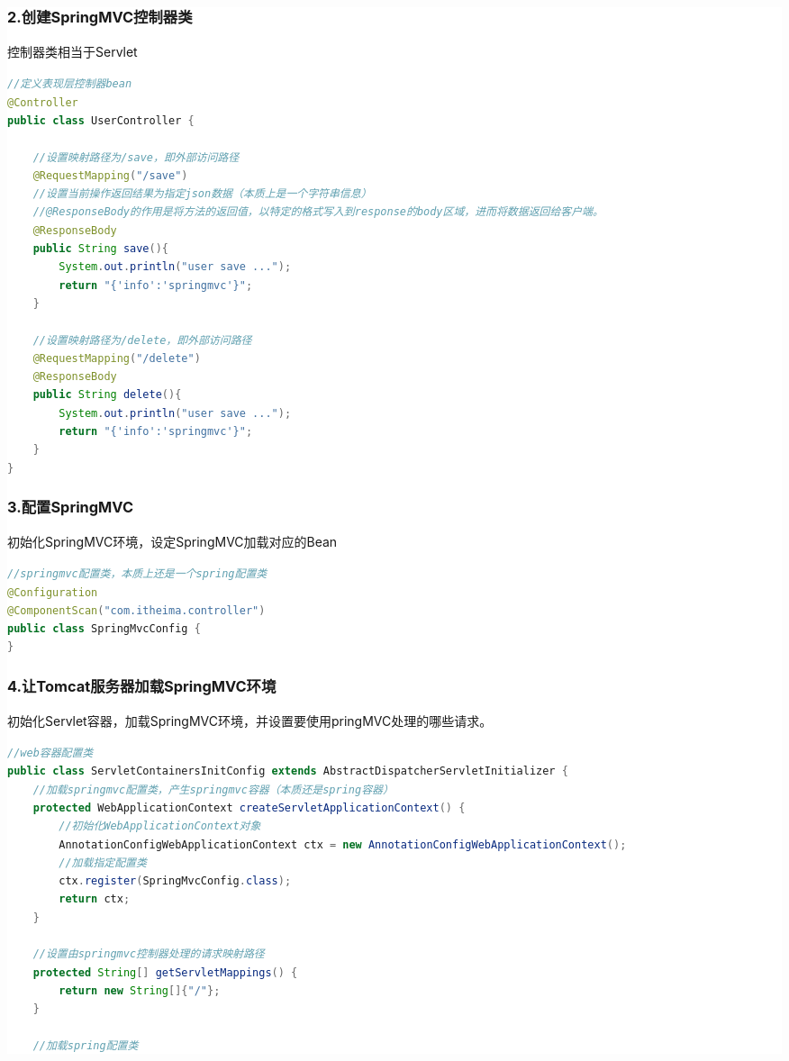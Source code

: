 

### 2.创建SpringMVC控制器类

控制器类相当于Servlet

```java
//定义表现层控制器bean
@Controller
public class UserController {

    //设置映射路径为/save，即外部访问路径
    @RequestMapping("/save")
    //设置当前操作返回结果为指定json数据（本质上是一个字符串信息）
    //@ResponseBody的作用是将方法的返回值，以特定的格式写入到response的body区域，进而将数据返回给客户端。
    @ResponseBody
    public String save(){
        System.out.println("user save ...");
        return "{'info':'springmvc'}";
    }

    //设置映射路径为/delete，即外部访问路径
    @RequestMapping("/delete")
    @ResponseBody
    public String delete(){
        System.out.println("user save ...");
        return "{'info':'springmvc'}";
    }
}
```



### 3.配置SpringMVC

初始化SpringMVC环境，设定SpringMVC加载对应的Bean

```java
//springmvc配置类，本质上还是一个spring配置类
@Configuration
@ComponentScan("com.itheima.controller")
public class SpringMvcConfig {
}
```



### 4.让Tomcat服务器加载SpringMVC环境

初始化Servlet容器，加载SpringMVC环境，并设置要使用pringMVC处理的哪些请求。

```java
//web容器配置类
public class ServletContainersInitConfig extends AbstractDispatcherServletInitializer {
    //加载springmvc配置类，产生springmvc容器（本质还是spring容器）
    protected WebApplicationContext createServletApplicationContext() {
        //初始化WebApplicationContext对象
        AnnotationConfigWebApplicationContext ctx = new AnnotationConfigWebApplicationContext();
        //加载指定配置类
        ctx.register(SpringMvcConfig.class);
        return ctx;
    }

    //设置由springmvc控制器处理的请求映射路径
    protected String[] getServletMappings() {
        return new String[]{"/"};
    }

    //加载spring配置类
```